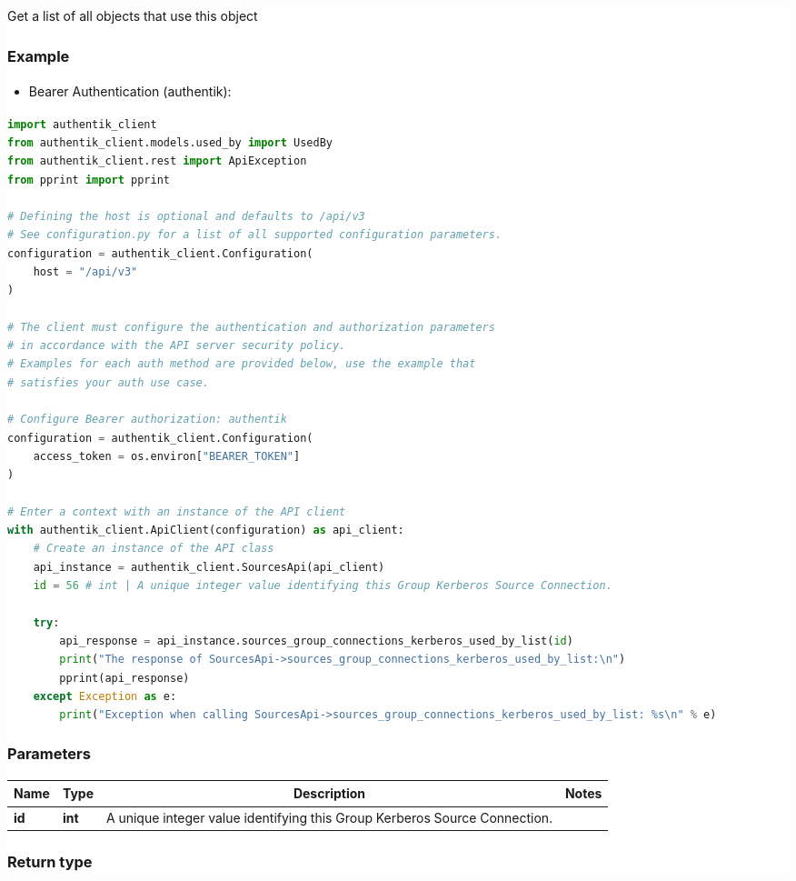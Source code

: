 Get a list of all objects that use this object

### Example

* Bearer Authentication (authentik):

```python
import authentik_client
from authentik_client.models.used_by import UsedBy
from authentik_client.rest import ApiException
from pprint import pprint

# Defining the host is optional and defaults to /api/v3
# See configuration.py for a list of all supported configuration parameters.
configuration = authentik_client.Configuration(
    host = "/api/v3"
)

# The client must configure the authentication and authorization parameters
# in accordance with the API server security policy.
# Examples for each auth method are provided below, use the example that
# satisfies your auth use case.

# Configure Bearer authorization: authentik
configuration = authentik_client.Configuration(
    access_token = os.environ["BEARER_TOKEN"]
)

# Enter a context with an instance of the API client
with authentik_client.ApiClient(configuration) as api_client:
    # Create an instance of the API class
    api_instance = authentik_client.SourcesApi(api_client)
    id = 56 # int | A unique integer value identifying this Group Kerberos Source Connection.

    try:
        api_response = api_instance.sources_group_connections_kerberos_used_by_list(id)
        print("The response of SourcesApi->sources_group_connections_kerberos_used_by_list:\n")
        pprint(api_response)
    except Exception as e:
        print("Exception when calling SourcesApi->sources_group_connections_kerberos_used_by_list: %s\n" % e)
```



### Parameters


Name | Type | Description  | Notes
------------- | ------------- | ------------- | -------------
 **id** | **int**| A unique integer value identifying this Group Kerberos Source Connection. | 

### Return type
